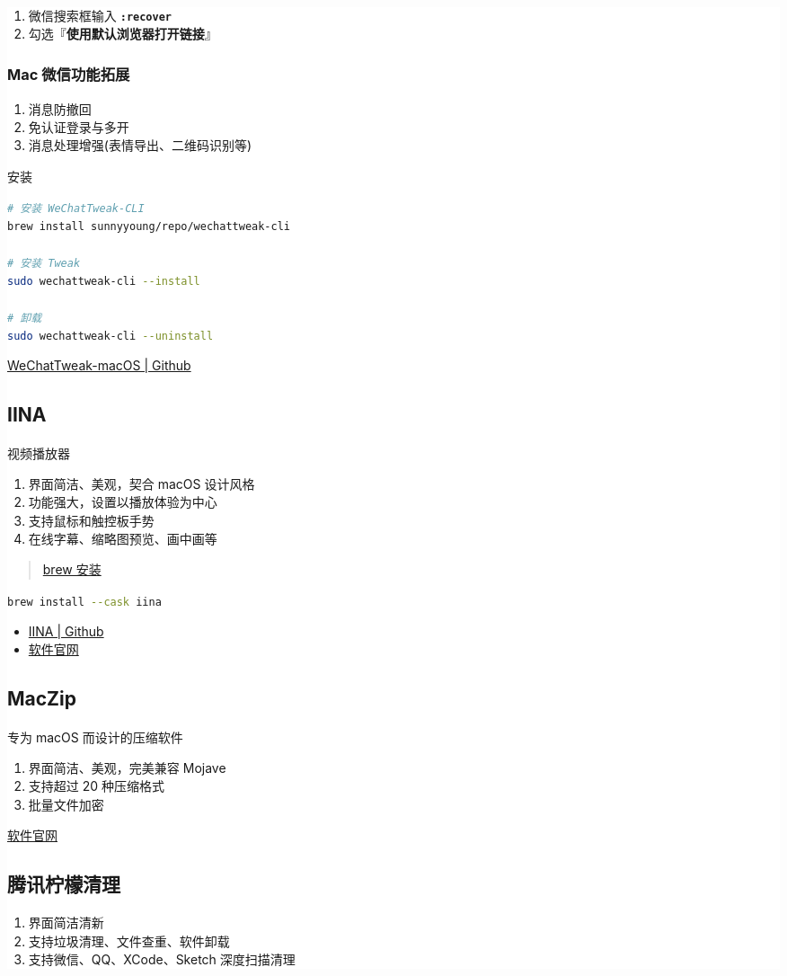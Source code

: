 1. 微信搜索框输入 **`:recover`**
2. 勾选『**使用默认浏览器打开链接**』

### Mac 微信功能拓展

1. 消息防撤回
2. 免认证登录与多开
3. 消息处理增强(表情导出、二维码识别等)

安装

```sh
# 安装 WeChatTweak-CLI
brew install sunnyyoung/repo/wechattweak-cli

# 安装 Tweak
sudo wechattweak-cli --install

# 卸载
sudo wechattweak-cli --uninstall
```

[WeChatTweak-macOS | Github](https://github.com/Sunnyyoung/WeChatTweak-macOS)

## IINA

视频播放器

1. 界面简洁、美观，契合 macOS 设计风格
2. 功能强大，设置以播放体验为中心
3. 支持鼠标和触控板手势
4. 在线字幕、缩略图预览、画中画等

> [brew 安装](https://formulae.brew.sh/cask/iina)

```sh
brew install --cask iina
```

- [IINA | Github](https://github.com/iina/iina)
- [软件官网](https://iina.io/)

## MacZip

专为 macOS 而设计的压缩软件

1. 界面简洁、美观，完美兼容 Mojave
2. 支持超过 20 种压缩格式
3. 批量文件加密

[软件官网](https://ezip.awehunt.com)

## 腾讯柠檬清理

1. 界面简洁清新
2. 支持垃圾清理、文件查重、软件卸载
3. 支持微信、QQ、XCode、Sketch 深度扫描清理

